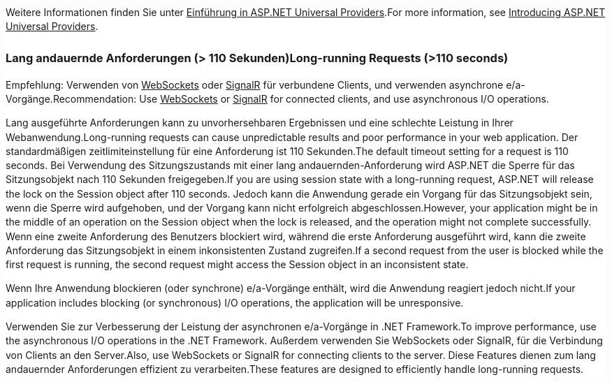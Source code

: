 <span data-ttu-id="c6fef-270">Weitere Informationen finden Sie unter [Einführung in ASP.NET Universal Providers](http://www.hanselman.com/blog/IntroducingSystemWebProvidersASPNETUniversalProvidersForSessionMembershipRolesAndUserProfileOnSQLCompactAndSQLAzure.aspx).</span><span class="sxs-lookup"><span data-stu-id="c6fef-270">For more information, see [Introducing ASP.NET Universal Providers](http://www.hanselman.com/blog/IntroducingSystemWebProvidersASPNETUniversalProvidersForSessionMembershipRolesAndUserProfileOnSQLCompactAndSQLAzure.aspx).</span></span>

<a id="long"></a>

### <a name="long-running-requests-110-seconds"></a><span data-ttu-id="c6fef-271">Lang andauernde Anforderungen (> 110 Sekunden)</span><span class="sxs-lookup"><span data-stu-id="c6fef-271">Long-running Requests (>110 seconds)</span></span>

<span data-ttu-id="c6fef-272">Empfehlung: Verwenden von [WebSockets](https://msdn.microsoft.com/library/system.net.websockets.websocket.aspx) oder [SignalR](../../../signalr/index.md) für verbundene Clients, und verwenden asynchrone e/a-Vorgänge.</span><span class="sxs-lookup"><span data-stu-id="c6fef-272">Recommendation: Use [WebSockets](https://msdn.microsoft.com/library/system.net.websockets.websocket.aspx) or [SignalR](../../../signalr/index.md) for connected clients, and use asynchronous I/O operations.</span></span>

<span data-ttu-id="c6fef-273">Lang ausgeführte Anforderungen kann zu unvorhersehbaren Ergebnissen und eine schlechte Leistung in Ihrer Webanwendung.</span><span class="sxs-lookup"><span data-stu-id="c6fef-273">Long-running requests can cause unpredictable results and poor performance in your web application.</span></span> <span data-ttu-id="c6fef-274">Der standardmäßigen zeitlimiteinstellung für eine Anforderung ist 110 Sekunden.</span><span class="sxs-lookup"><span data-stu-id="c6fef-274">The default timeout setting for a request is 110 seconds.</span></span> <span data-ttu-id="c6fef-275">Bei Verwendung des Sitzungszustands mit einer lang andauernden-Anforderung wird ASP.NET die Sperre für das Sitzungsobjekt nach 110 Sekunden freigegeben.</span><span class="sxs-lookup"><span data-stu-id="c6fef-275">If you are using session state with a long-running request, ASP.NET will release the lock on the Session object after 110 seconds.</span></span> <span data-ttu-id="c6fef-276">Jedoch kann die Anwendung gerade ein Vorgang für das Sitzungsobjekt sein, wenn die Sperre wird aufgehoben, und der Vorgang kann nicht erfolgreich abgeschlossen.</span><span class="sxs-lookup"><span data-stu-id="c6fef-276">However, your application might be in the middle of an operation on the Session object when the lock is released, and the operation might not complete successfully.</span></span> <span data-ttu-id="c6fef-277">Wenn eine zweite Anforderung des Benutzers blockiert wird, während die erste Anforderung ausgeführt wird, kann die zweite Anforderung das Sitzungsobjekt in einem inkonsistenten Zustand zugreifen.</span><span class="sxs-lookup"><span data-stu-id="c6fef-277">If a second request from the user is blocked while the first request is running, the second request might access the Session object in an inconsistent state.</span></span>

<span data-ttu-id="c6fef-278">Wenn Ihre Anwendung blockieren (oder synchrone) e/a-Vorgänge enthält, wird die Anwendung reagiert jedoch nicht.</span><span class="sxs-lookup"><span data-stu-id="c6fef-278">If your application includes blocking (or synchronous) I/O operations, the application will be unresponsive.</span></span>

<span data-ttu-id="c6fef-279">Verwenden Sie zur Verbesserung der Leistung der asynchronen e/a-Vorgänge in .NET Framework.</span><span class="sxs-lookup"><span data-stu-id="c6fef-279">To improve performance, use the asynchronous I/O operations in the .NET Framework.</span></span> <span data-ttu-id="c6fef-280">Außerdem verwenden Sie WebSockets oder SignalR, für die Verbindung von Clients an den Server.</span><span class="sxs-lookup"><span data-stu-id="c6fef-280">Also, use WebSockets or SignalR for connecting clients to the server.</span></span> <span data-ttu-id="c6fef-281">Diese Features dienen zum lang andauernder Anforderungen effizient zu verarbeiten.</span><span class="sxs-lookup"><span data-stu-id="c6fef-281">These features are designed to efficiently handle long-running requests.</span></span>

